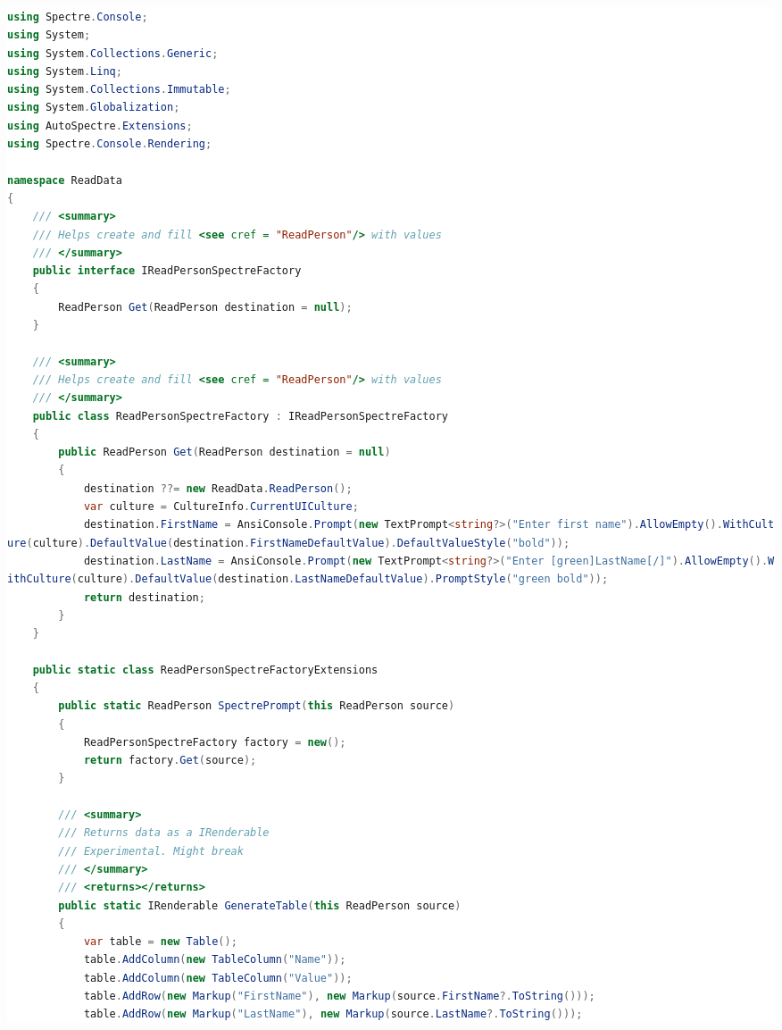 
<TabItem value="D:\gth\RSCG_Examples\v2\rscg_examples\AutoSpectre\src\ReadData\obj\GX\AutoSpectre.SourceGeneration\AutoSpectre.SourceGeneration.IncrementAutoSpectreGenerator\ReadData.ReadPersonAutoSpectreFactory.g.cs" label="ReadData.ReadPersonAutoSpectreFactory.g.cs" >


```csharp showLineNumbers 
using Spectre.Console;
using System;
using System.Collections.Generic;
using System.Linq;
using System.Collections.Immutable;
using System.Globalization;
using AutoSpectre.Extensions;
using Spectre.Console.Rendering;

namespace ReadData
{
    /// <summary>
    /// Helps create and fill <see cref = "ReadPerson"/> with values
    /// </summary>
    public interface IReadPersonSpectreFactory
    {
        ReadPerson Get(ReadPerson destination = null);
    }

    /// <summary>
    /// Helps create and fill <see cref = "ReadPerson"/> with values
    /// </summary>
    public class ReadPersonSpectreFactory : IReadPersonSpectreFactory
    {
        public ReadPerson Get(ReadPerson destination = null)
        {
            destination ??= new ReadData.ReadPerson();
            var culture = CultureInfo.CurrentUICulture;
            destination.FirstName = AnsiConsole.Prompt(new TextPrompt<string?>("Enter first name").AllowEmpty().WithCulture(culture).DefaultValue(destination.FirstNameDefaultValue).DefaultValueStyle("bold"));
            destination.LastName = AnsiConsole.Prompt(new TextPrompt<string?>("Enter [green]LastName[/]").AllowEmpty().WithCulture(culture).DefaultValue(destination.LastNameDefaultValue).PromptStyle("green bold"));
            return destination;
        }
    }

    public static class ReadPersonSpectreFactoryExtensions
    {
        public static ReadPerson SpectrePrompt(this ReadPerson source)
        {
            ReadPersonSpectreFactory factory = new();
            return factory.Get(source);
        }

        /// <summary>
        /// Returns data as a IRenderable
        /// Experimental. Might break
        /// </summary>
        /// <returns></returns>
        public static IRenderable GenerateTable(this ReadPerson source)
        {
            var table = new Table();
            table.AddColumn(new TableColumn("Name"));
            table.AddColumn(new TableColumn("Value"));
            table.AddRow(new Markup("FirstName"), new Markup(source.FirstName?.ToString()));
            table.AddRow(new Markup("LastName"), new Markup(source.LastName?.ToString()));
```